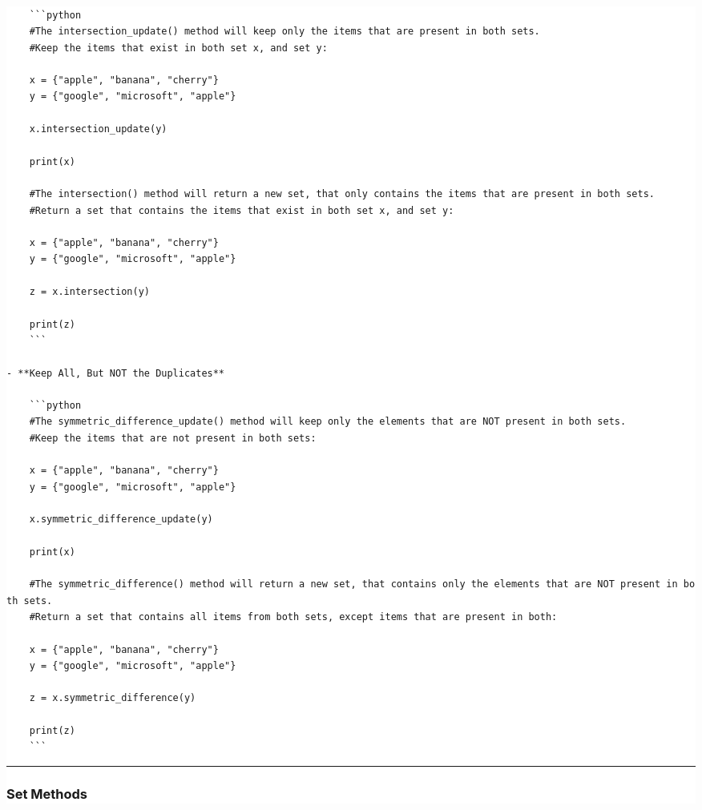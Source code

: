         ```python
        #The intersection_update() method will keep only the items that are present in both sets.
        #Keep the items that exist in both set x, and set y:
        
        x = {"apple", "banana", "cherry"}
        y = {"google", "microsoft", "apple"}
        
        x.intersection_update(y)
        
        print(x)
        
        #The intersection() method will return a new set, that only contains the items that are present in both sets.
        #Return a set that contains the items that exist in both set x, and set y:
        
        x = {"apple", "banana", "cherry"}
        y = {"google", "microsoft", "apple"}
        
        z = x.intersection(y)
        
        print(z)
        ```
        
    - **Keep All, But NOT the Duplicates**
        
        ```python
        #The symmetric_difference_update() method will keep only the elements that are NOT present in both sets.
        #Keep the items that are not present in both sets:
        
        x = {"apple", "banana", "cherry"}
        y = {"google", "microsoft", "apple"}
        
        x.symmetric_difference_update(y)
        
        print(x)
        
        #The symmetric_difference() method will return a new set, that contains only the elements that are NOT present in both sets.
        #Return a set that contains all items from both sets, except items that are present in both:
        
        x = {"apple", "banana", "cherry"}
        y = {"google", "microsoft", "apple"}
        
        z = x.symmetric_difference(y)
        
        print(z)
        ```
        

---

### Set Methods
